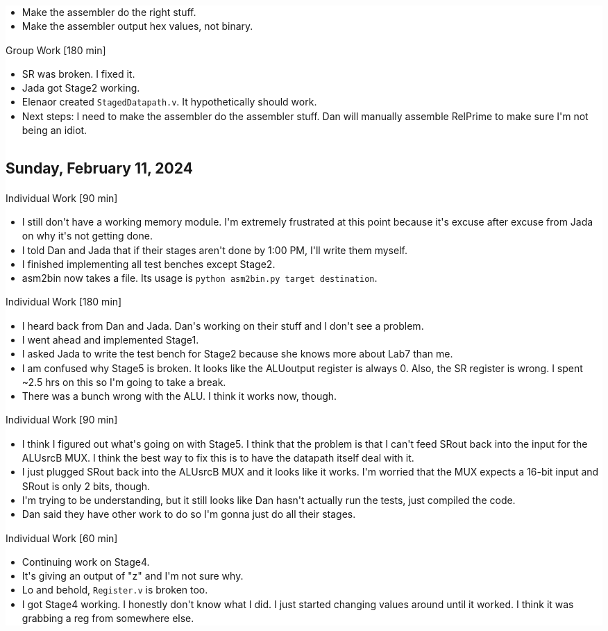 -   Make the assembler do the right stuff.
-   Make the assembler output hex values, not binary.

Group Work \[180 min\]

- SR was broken. I fixed it.
- Jada got Stage2 working.
- Elenaor created `StagedDatapath.v`. It hypothetically should work.
- Next steps: I need to make the assembler do the assembler stuff. Dan will manually assemble RelPrime to make sure I'm not being an idiot.

## Sunday, February 11, 2024

Individual Work \[90 min\]

-   I still don't have a working memory module. I'm extremely frustrated
    at this point because it's excuse after excuse from Jada on why it's
    not getting done.
-   I told Dan and Jada that if their stages aren't done by 1:00 PM,
    I'll write them myself.
-   I finished implementing all test benches except Stage2.
-   asm2bin now takes a file. Its usage is
    `python asm2bin.py target destination`.

Individual Work \[180 min\]

-   I heard back from Dan and Jada. Dan's working on their stuff and I
    don't see a problem.
-   I went ahead and implemented Stage1.
-   I asked Jada to write the test bench for Stage2 because she knows
    more about Lab7 than me.
-   I am confused why Stage5 is broken. It looks like the ALUoutput
    register is always 0. Also, the SR register is wrong. I spent \~2.5
    hrs on this so I'm going to take a break.
-   There was a bunch wrong with the ALU. I think it works now, though.

Individual Work \[90 min\]

-   I think I figured out what's going on with Stage5. I think that the
    problem is that I can't feed SRout back into the input for the
    ALUsrcB MUX. I think the best way to fix this is to have the
    datapath itself deal with it.
-   I just plugged SRout back into the ALUsrcB MUX and it looks like it
    works. I'm worried that the MUX expects a 16-bit input and SRout is
    only 2 bits, though.
-   I'm trying to be understanding, but it still looks like Dan hasn't
    actually run the tests, just compiled the code.
-   Dan said they have other work to do so I'm gonna just do all their
    stages.

Individual Work \[60 min\]

-   Continuing work on Stage4.
-   It's giving an output of "z" and I'm not sure why.
-   Lo and behold, `Register.v` is broken too.
-   I got Stage4 working. I honestly don't know what I did. I just
    started changing values around until it worked. I think it was
    grabbing a reg from somewhere else.
